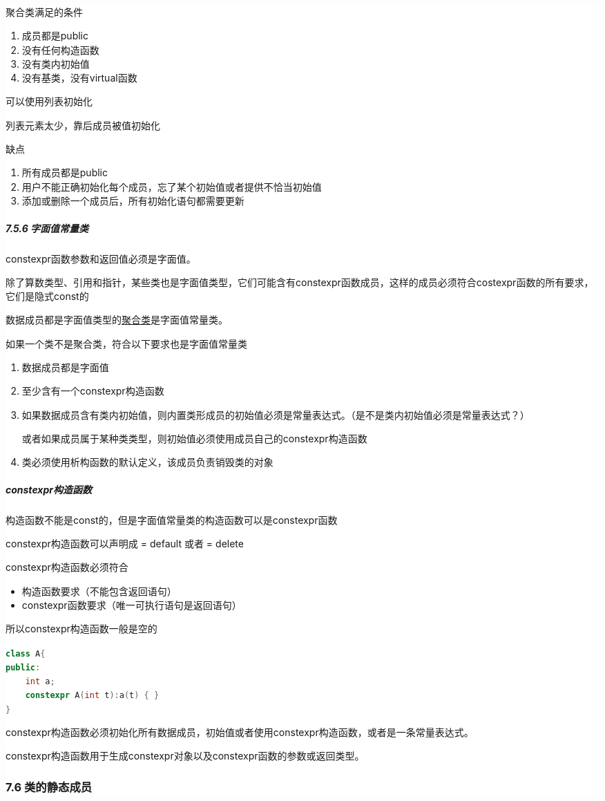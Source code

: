 聚合类满足的条件

1. 成员都是public
2. 没有任何构造函数
3. 没有类内初始值
4. 没有基类，没有virtual函数

可以使用列表初始化

列表元素太少，靠后成员被值初始化

缺点

1. 所有成员都是public
2. 用户不能正确初始化每个成员，忘了某个初始值或者提供不恰当初始值
3. 添加或删除一个成员后，所有初始化语句都需要更新

##### 7.5.6 字面值常量类

constexpr函数参数和返回值必须是字面值。

除了算数类型、引用和指针，某些类也是字面值类型，它们可能含有constexpr函数成员，这样的成员必须符合costexpr函数的所有要求，它们是隐式const的

数据成员都是字面值类型的<u>聚合类</u>是字面值常量类。

如果一个类不是聚合类，符合以下要求也是字面值常量类

1. 数据成员都是字面值

2. 至少含有一个constexpr构造函数

3. 如果数据成员含有类内初始值，则内置类形成员的初始值必须是常量表达式。（是不是类内初始值必须是常量表达式？）

   或者如果成员属于某种类类型，则初始值必须使用成员自己的constexpr构造函数

4. 类必须使用析构函数的默认定义，该成员负责销毁类的对象

##### constexpr构造函数

构造函数不能是const的，但是字面值常量类的构造函数可以是constexpr函数

constexpr构造函数可以声明成 = default 或者 = delete

constexpr构造函数必须符合

+ 构造函数要求（不能包含返回语句）
+ constexpr函数要求（唯一可执行语句是返回语句）

所以constexpr构造函数一般是空的

```c++
class A{
public:
    int a;
    constexpr A(int t):a(t) { }
}
```

constexpr构造函数必须初始化所有数据成员，初始值或者使用constexpr构造函数，或者是一条常量表达式。

constexpr构造函数用于生成constexpr对象以及constexpr函数的参数或返回类型。
### 7.6 类的静态成员
